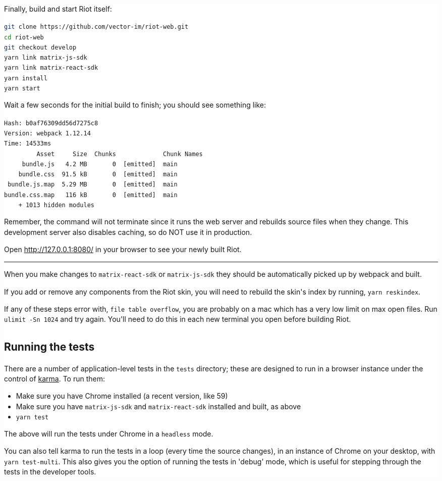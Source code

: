 Finally, build and start Riot itself:

```bash
git clone https://github.com/vector-im/riot-web.git
cd riot-web
git checkout develop
yarn link matrix-js-sdk
yarn link matrix-react-sdk
yarn install
yarn start
```

Wait a few seconds for the initial build to finish; you should see something like:
```
Hash: b0af76309dd56d7275c8
Version: webpack 1.12.14
Time: 14533ms
         Asset     Size  Chunks             Chunk Names
     bundle.js   4.2 MB       0  [emitted]  main
    bundle.css  91.5 kB       0  [emitted]  main
 bundle.js.map  5.29 MB       0  [emitted]  main
bundle.css.map   116 kB       0  [emitted]  main
    + 1013 hidden modules
```
   Remember, the command will not terminate since it runs the web server
   and rebuilds source files when they change. This development server also
   disables caching, so do NOT use it in production.

Open http://127.0.0.1:8080/ in your browser to see your newly built Riot.

___

When you make changes to `matrix-react-sdk` or `matrix-js-sdk` they should be
automatically picked up by webpack and built.

If you add or remove any components from the Riot skin, you will need to rebuild
the skin's index by running, `yarn reskindex`.

If any of these steps error with, `file table overflow`, you are probably on a mac
which has a very low limit on max open files. Run `ulimit -Sn 1024` and try again.
You'll need to do this in each new terminal you open before building Riot.

Running the tests
-----------------

There are a number of application-level tests in the `tests` directory; these
are designed to run in a browser instance under the control of
[karma](https://karma-runner.github.io). To run them:

* Make sure you have Chrome installed (a recent version, like 59)
* Make sure you have `matrix-js-sdk` and `matrix-react-sdk` installed and
  built, as above
* `yarn test`

The above will run the tests under Chrome in a `headless` mode.

You can also tell karma to run the tests in a loop (every time the source
changes), in an instance of Chrome on your desktop, with `yarn
test-multi`. This also gives you the option of running the tests in 'debug'
mode, which is useful for stepping through the tests in the developer tools.
